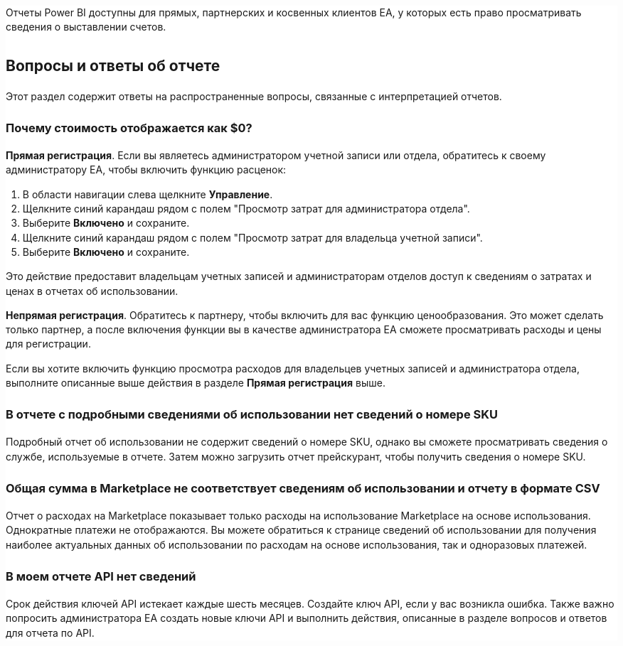 Отчеты Power BI доступны для прямых, партнерских и косвенных клиентов EA, у которых есть право просматривать сведения о выставлении счетов.

## <a name="report-faq"></a>Вопросы и ответы об отчете

Этот раздел содержит ответы на распространенные вопросы, связанные с интерпретацией отчетов.

### <a name="why-is-my-cost-showing-as-0"></a>Почему стоимость отображается как $0?

**Прямая регистрация**. Если вы являетесь администратором учетной записи или отдела, обратитесь к своему администратору EA, чтобы включить функцию расценок:

1. В области навигации слева щелкните **Управление**.
1. Щелкните синий карандаш рядом с полем "Просмотр затрат для администратора отдела".
1. Выберите **Включено** и сохраните.
1. Щелкните синий карандаш рядом с полем "Просмотр затрат для владельца учетной записи".
1. Выберите **Включено** и сохраните.

Это действие предоставит владельцам учетных записей и администраторам отделов доступ к сведениям о затратах и ценах в отчетах об использовании.

**Непрямая регистрация**. Обратитесь к партнеру, чтобы включить для вас функцию ценообразования. Это может сделать только партнер, а после включения функции вы в качестве администратора EA сможете просматривать расходы и цены для регистрации.

Если вы хотите включить функцию просмотра расходов для владельцев учетных записей и администратора отдела, выполните описанные выше действия в разделе **Прямая регистрация** выше.

### <a name="there-is-no-sku-information-on-the-usage-detail-report"></a>В отчете с подробными сведениями об использовании нет сведений о номере SKU

Подробный отчет об использовании не содержит сведений о номере SKU, однако вы сможете просматривать сведения о службе, используемые в отчете. Затем можно загрузить отчет прейскурант, чтобы получить сведения о номере SKU.

### <a name="the-total-amount-on-marketplace-does-not-match-on-usage-summary-and-csv-report"></a>Общая сумма в Marketplace не соответствует сведениям об использовании и отчету в формате CSV

Отчет о расходах на Marketplace показывает только расходы на использование Marketplace на основе использования. Однократные платежи не отображаются. Вы можете обратиться к странице сведений об использовании для получения наиболее актуальных данных об использовании по расходам на основе использования, так и одноразовых платежей.

### <a name="there-is-no-information-on-my-api-report"></a>В моем отчете API нет сведений

Срок действия ключей API истекает каждые шесть месяцев. Создайте ключ API, если у вас возникла ошибка. Также важно попросить администратора EA создать новые ключи API и выполнить действия, описанные в разделе вопросов и ответов для отчета по API.
